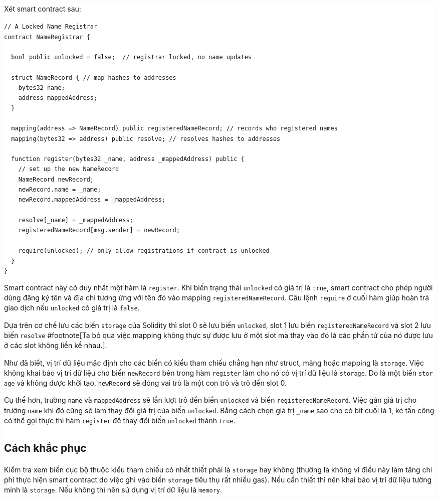 Xét smart contract sau:

```sol
// A Locked Name Registrar
contract NameRegistrar {

  bool public unlocked = false;  // registrar locked, no name updates
  
  struct NameRecord { // map hashes to addresses
    bytes32 name;
    address mappedAddress;
  }
  
  mapping(address => NameRecord) public registeredNameRecord; // records who registered names
  mapping(bytes32 => address) public resolve; // resolves hashes to addresses
  
  function register(bytes32 _name, address _mappedAddress) public {
    // set up the new NameRecord
    NameRecord newRecord;
    newRecord.name = _name;
    newRecord.mappedAddress = _mappedAddress;
    
    resolve[_name] = _mappedAddress;
    registeredNameRecord[msg.sender] = newRecord;
    
    require(unlocked); // only allow registrations if contract is unlocked
  }
}
```

Smart contract này có duy nhất một hàm là `register`. Khi biến trạng thái `unlocked` có giá trị là `true`, smart contract cho phép người dùng đăng ký tên và địa chỉ tương ứng với tên đó vào mapping `registeredNameRecord`. Câu lệnh `require` ở cuối hàm giúp hoàn trả giao dịch nếu `unlocked` có giá trị là `false`.

Dựa trên cơ chế lưu các biến `storage` của Solidity thì slot 0 sẽ lưu biến `unlocked`, slot 1 lưu biến `registeredNameRecord` và slot 2 lưu biến `resolve` #footnote[Ta bỏ qua việc mapping không thực sự được lưu ở một slot mà thay vào đó là các phần tử của nó được lưu ở các slot không liền kề nhau.].

Như đã biết, vị trí dữ liệu mặc định cho các biến có kiểu tham chiếu chẳng hạn như struct, mảng hoặc mapping là `storage`. Việc không khai báo vị trí dữ liệu cho biến `newRecord` bên trong hàm `register` làm cho nó có vị trí dữ liệu là `storage`. Do là một biến `storage` và không được khởi tạo, `newRecord` sẽ đóng vai trò là một con trỏ và trỏ đến slot 0. 

Cụ thể hơn, trường `name` và `mappedAddress` sẽ lần lượt trỏ đến biến `unlocked` và biến `registeredNameRecord`. Việc gán giá trị cho trường `name` khi đó cũng sẽ làm thay đổi giá trị của biến `unlocked`. Bằng cách chọn giá trị `_name` sao cho có bit cuối là 1, kẻ tấn công có thể gọi thực thi hàm `register` để thay đổi biến `unlocked` thành `true`.

## Cách khắc phục

Kiểm tra xem biến cục bộ thuộc kiểu tham chiếu có nhất thiết phải là `storage` hay không (thường là không vì điều này làm tăng chi phí thực hiện smart contract do việc ghi vào biến `storage` tiêu thụ rất nhiều gas). Nếu cần thiết thì nên khai báo vị trí dữ liệu tường minh là `storage`. Nếu không thì nên sử dụng vị trí dữ liệu là `memory`.
